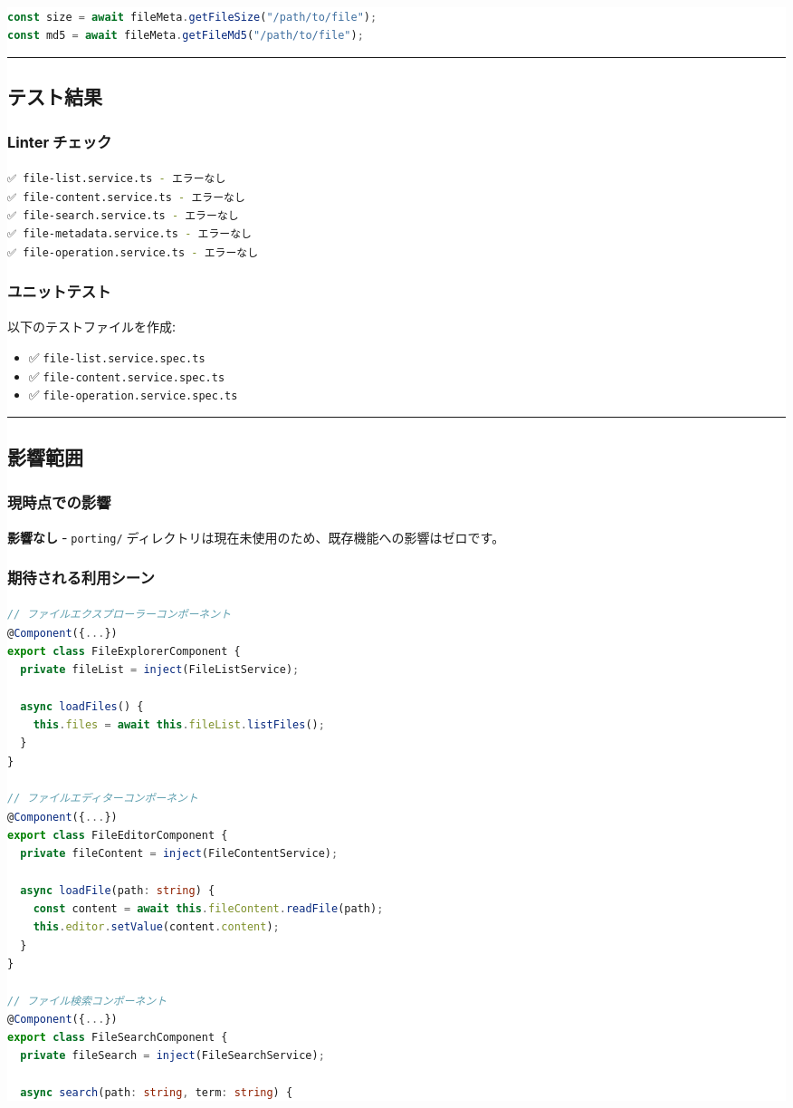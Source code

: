 ```typescript
const size = await fileMeta.getFileSize("/path/to/file");
const md5 = await fileMeta.getFileMd5("/path/to/file");
```

---

## テスト結果

### Linter チェック

```bash
✅ file-list.service.ts - エラーなし
✅ file-content.service.ts - エラーなし
✅ file-search.service.ts - エラーなし
✅ file-metadata.service.ts - エラーなし
✅ file-operation.service.ts - エラーなし
```

### ユニットテスト

以下のテストファイルを作成:

- ✅ `file-list.service.spec.ts`
- ✅ `file-content.service.spec.ts`
- ✅ `file-operation.service.spec.ts`

---

## 影響範囲

### 現時点での影響

**影響なし** - `porting/` ディレクトリは現在未使用のため、既存機能への影響はゼロです。

### 期待される利用シーン

```typescript
// ファイルエクスプローラーコンポーネント
@Component({...})
export class FileExplorerComponent {
  private fileList = inject(FileListService);

  async loadFiles() {
    this.files = await this.fileList.listFiles();
  }
}

// ファイルエディターコンポーネント
@Component({...})
export class FileEditorComponent {
  private fileContent = inject(FileContentService);

  async loadFile(path: string) {
    const content = await this.fileContent.readFile(path);
    this.editor.setValue(content.content);
  }
}

// ファイル検索コンポーネント
@Component({...})
export class FileSearchComponent {
  private fileSearch = inject(FileSearchService);

  async search(path: string, term: string) {
```